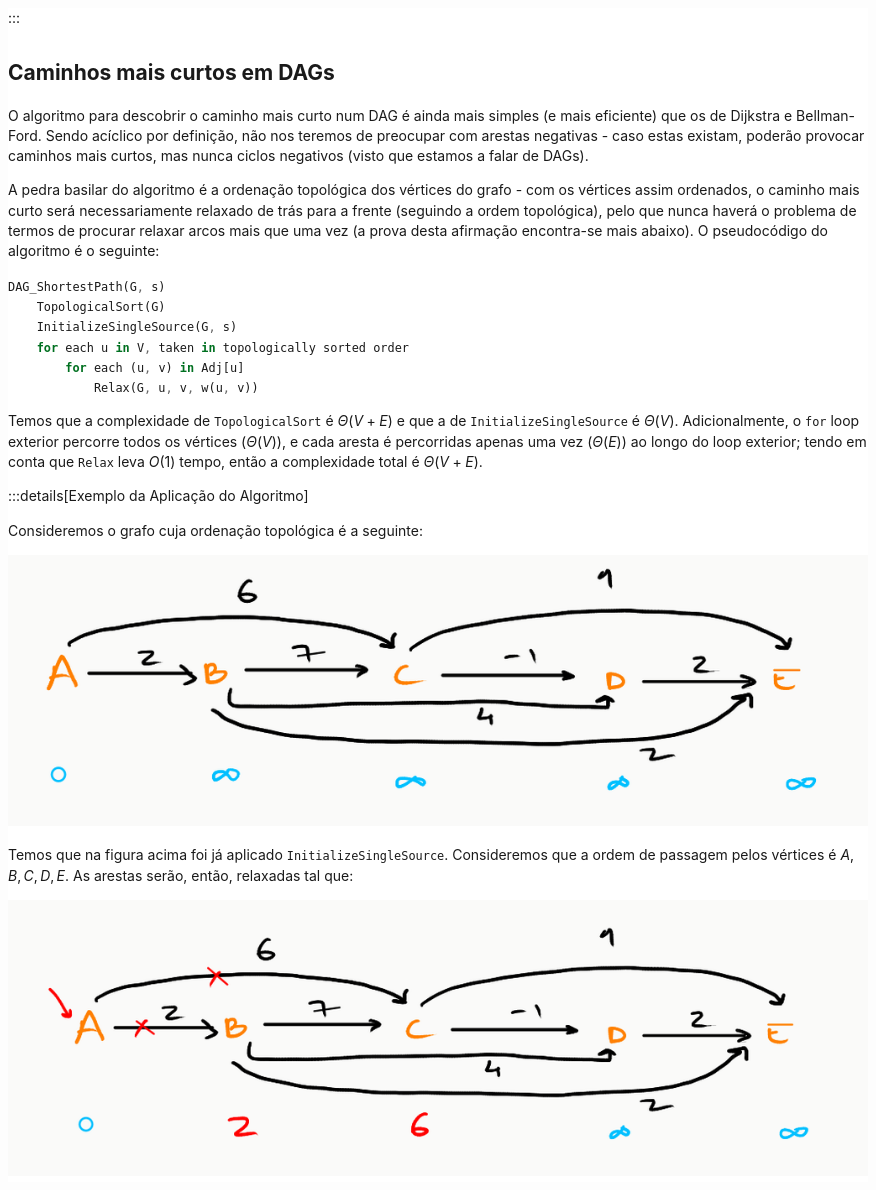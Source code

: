 :::

## Caminhos mais curtos em DAGs

O algoritmo para descobrir o caminho mais curto num DAG é ainda mais simples (e mais eficiente) que os de Dijkstra e Bellman-Ford. Sendo acíclico por definição, não nos teremos de preocupar com arestas negativas - caso estas existam, poderão provocar caminhos mais curtos, mas nunca ciclos negativos (visto que estamos a falar de DAGs).

A pedra basilar do algoritmo é a ordenação topológica dos vértices do grafo - com os vértices assim ordenados, o caminho mais curto será necessariamente relaxado de trás para a frente (seguindo a ordem topológica), pelo que nunca haverá o problema de termos de procurar relaxar arcos mais que uma vez (a prova desta afirmação encontra-se mais abaixo). O pseudocódigo do algoritmo é o seguinte:

```rust
DAG_ShortestPath(G, s)
    TopologicalSort(G)
    InitializeSingleSource(G, s)
    for each u in V, taken in topologically sorted order
        for each (u, v) in Adj[u]
            Relax(G, u, v, w(u, v))
```

Temos que a complexidade de `TopologicalSort` é $\Theta(V + E)$ e que a de `InitializeSingleSource` é $\Theta(V)$. Adicionalmente, o `for` loop exterior percorre todos os vértices ($\Theta(V)$), e cada aresta é percorridas apenas uma vez ($\Theta(E)$) ao longo do loop exterior; tendo em conta que `Relax` leva $O(1)$ tempo, então a complexidade total é $\Theta(V + E)$.

:::details[Exemplo da Aplicação do Algoritmo]

Consideremos o grafo cuja ordenação topológica é a seguinte:

![Ordenação Topológica](./assets/0005-caminhos-mais-curtos-dag-exemplo-1.png#dark=1)

Temos que na figura acima foi já aplicado `InitializeSingleSource`. Consideremos que a ordem de passagem pelos vértices é $A, B, C, D, E$. As arestas serão, então, relaxadas tal que:

![Relaxação - Vértice A](./assets/0005-caminhos-mais-curtos-dag-exemplo-1-passo-2.png#dark=1)
